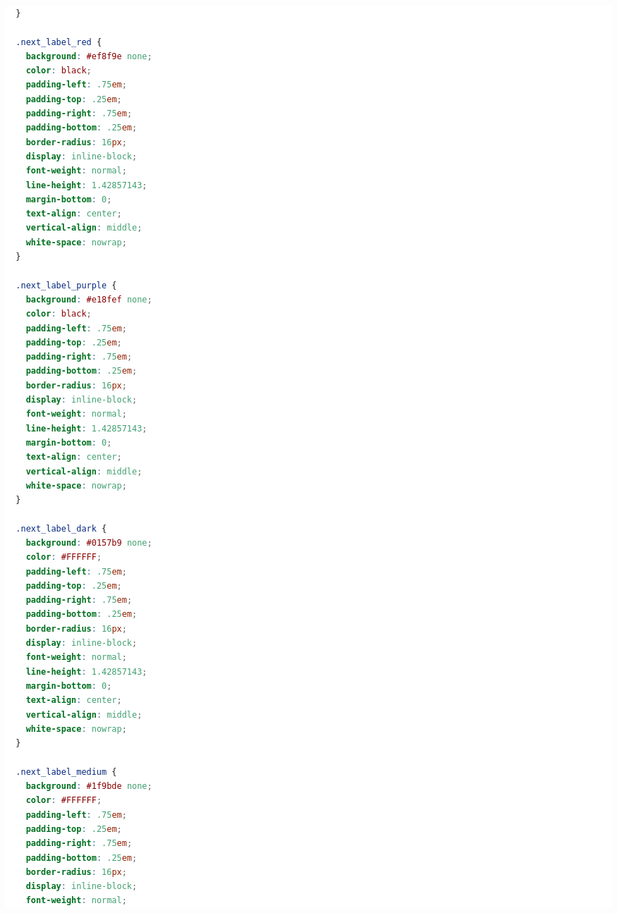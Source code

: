 ```CSS
  }
  
  .next_label_red {
    background: #ef8f9e none;
    color: black;
    padding-left: .75em;
    padding-top: .25em;
    padding-right: .75em;
    padding-bottom: .25em;
    border-radius: 16px;
    display: inline-block;
    font-weight: normal;
    line-height: 1.42857143;
    margin-bottom: 0;
    text-align: center;
    vertical-align: middle;
    white-space: nowrap;
  }
  
  .next_label_purple {
    background: #e18fef none;
    color: black;
    padding-left: .75em;
    padding-top: .25em;
    padding-right: .75em;
    padding-bottom: .25em;
    border-radius: 16px;
    display: inline-block;
    font-weight: normal;
    line-height: 1.42857143;
    margin-bottom: 0;
    text-align: center;
    vertical-align: middle;
    white-space: nowrap;
  }

  .next_label_dark {
    background: #0157b9 none;
    color: #FFFFFF;
    padding-left: .75em;
    padding-top: .25em;
    padding-right: .75em;
    padding-bottom: .25em;
    border-radius: 16px;
    display: inline-block;
    font-weight: normal;
    line-height: 1.42857143;
    margin-bottom: 0;
    text-align: center;
    vertical-align: middle;
    white-space: nowrap;
  }

  .next_label_medium {
    background: #1f9bde none;
    color: #FFFFFF;
    padding-left: .75em;
    padding-top: .25em;
    padding-right: .75em;
    padding-bottom: .25em;
    border-radius: 16px;
    display: inline-block;
    font-weight: normal;
```